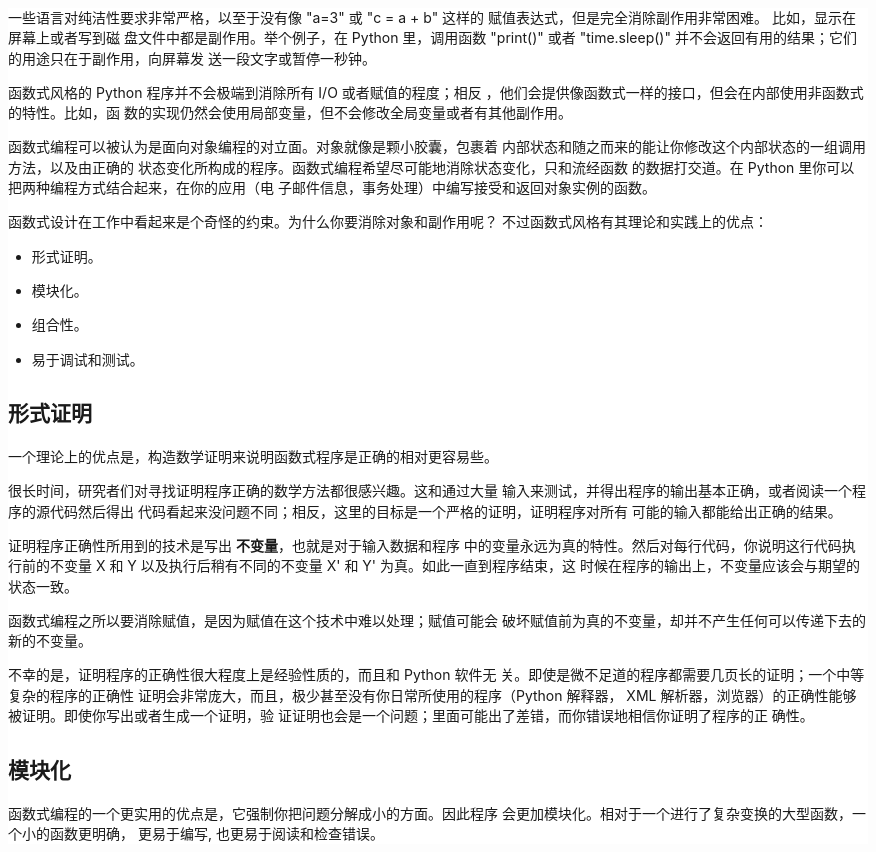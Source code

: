 一些语言对纯洁性要求非常严格，以至于没有像 "a=3" 或 "c = a + b" 这样的
赋值表达式，但是完全消除副作用非常困难。 比如，显示在屏幕上或者写到磁
盘文件中都是副作用。举个例子，在 Python 里，调用函数 "print()" 或者
"time.sleep()" 并不会返回有用的结果；它们的用途只在于副作用，向屏幕发
送一段文字或暂停一秒钟。

函数式风格的 Python 程序并不会极端到消除所有 I/O 或者赋值的程度；相反
，他们会提供像函数式一样的接口，但会在内部使用非函数式的特性。比如，函
数的实现仍然会使用局部变量，但不会修改全局变量或者有其他副作用。

函数式编程可以被认为是面向对象编程的对立面。对象就像是颗小胶囊，包裹着
内部状态和随之而来的能让你修改这个内部状态的一组调用方法，以及由正确的
状态变化所构成的程序。函数式编程希望尽可能地消除状态变化，只和流经函数
的数据打交道。在 Python 里你可以把两种编程方式结合起来，在你的应用（电
子邮件信息，事务处理）中编写接受和返回对象实例的函数。

函数式设计在工作中看起来是个奇怪的约束。为什么你要消除对象和副作用呢？
不过函数式风格有其理论和实践上的优点：

* 形式证明。

* 模块化。

* 组合性。

* 易于调试和测试。


形式证明
--------

一个理论上的优点是，构造数学证明来说明函数式程序是正确的相对更容易些。

很长时间，研究者们对寻找证明程序正确的数学方法都很感兴趣。这和通过大量
输入来测试，并得出程序的输出基本正确，或者阅读一个程序的源代码然后得出
代码看起来没问题不同；相反，这里的目标是一个严格的证明，证明程序对所有
可能的输入都能给出正确的结果。

证明程序正确性所用到的技术是写出 **不变量**，也就是对于输入数据和程序
中的变量永远为真的特性。然后对每行代码，你说明这行代码执行前的不变量 X
和 Y 以及执行后稍有不同的不变量 X' 和 Y' 为真。如此一直到程序结束，这
时候在程序的输出上，不变量应该会与期望的状态一致。

函数式编程之所以要消除赋值，是因为赋值在这个技术中难以处理；赋值可能会
破坏赋值前为真的不变量，却并不产生任何可以传递下去的新的不变量。

不幸的是，证明程序的正确性很大程度上是经验性质的，而且和 Python 软件无
关。即使是微不足道的程序都需要几页长的证明；一个中等复杂的程序的正确性
证明会非常庞大，而且，极少甚至没有你日常所使用的程序（Python 解释器，
XML 解析器，浏览器）的正确性能够被证明。即使你写出或者生成一个证明，验
证证明也会是一个问题；里面可能出了差错，而你错误地相信你证明了程序的正
确性。


模块化
------

函数式编程的一个更实用的优点是，它强制你把问题分解成小的方面。因此程序
会更加模块化。相对于一个进行了复杂变换的大型函数，一个小的函数更明确，
更易于编写, 也更易于阅读和检查错误。
